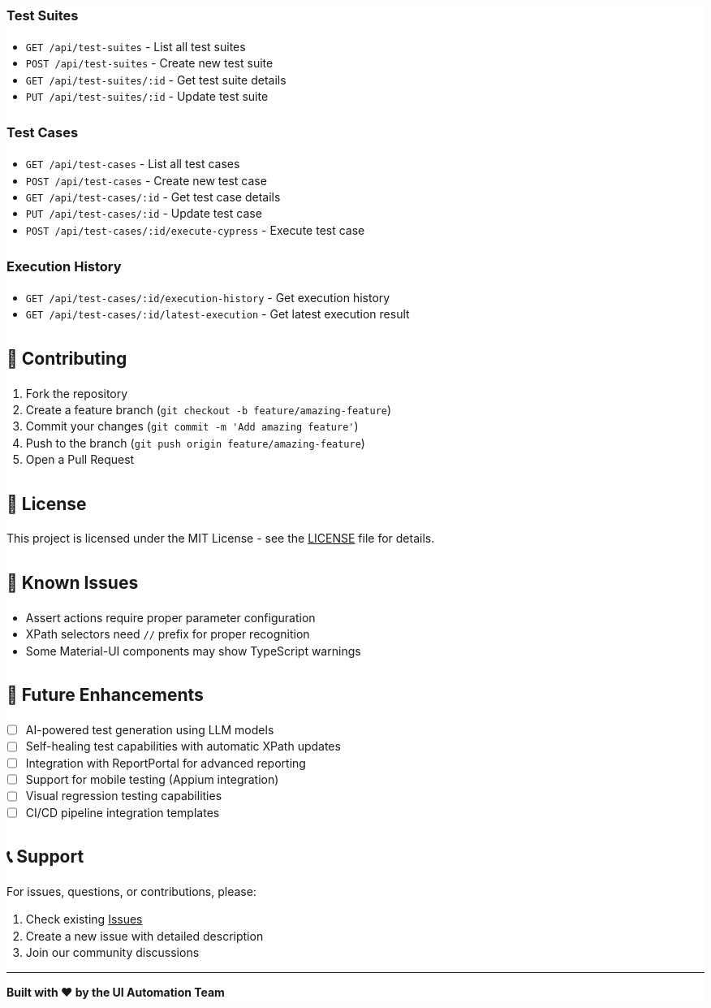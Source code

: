 ### Test Suites
- `GET /api/test-suites` - List all test suites
- `POST /api/test-suites` - Create new test suite
- `GET /api/test-suites/:id` - Get test suite details
- `PUT /api/test-suites/:id` - Update test suite

### Test Cases  
- `GET /api/test-cases` - List all test cases
- `POST /api/test-cases` - Create new test case
- `GET /api/test-cases/:id` - Get test case details
- `PUT /api/test-cases/:id` - Update test case
- `POST /api/test-cases/:id/execute-cypress` - Execute test case

### Execution History
- `GET /api/test-cases/:id/execution-history` - Get execution history
- `GET /api/test-cases/:id/latest-execution` - Get latest execution result

## 🤝 Contributing

1. Fork the repository
2. Create a feature branch (`git checkout -b feature/amazing-feature`)
3. Commit your changes (`git commit -m 'Add amazing feature'`)
4. Push to the branch (`git push origin feature/amazing-feature`)
5. Open a Pull Request

## 📝 License

This project is licensed under the MIT License - see the [LICENSE](LICENSE) file for details.

## 🐛 Known Issues

- Assert actions require proper parameter configuration
- XPath selectors need `//` prefix for proper recognition
- Some Material-UI components may show TypeScript warnings

## 🔮 Future Enhancements

- [ ] AI-powered test generation using LLM models
- [ ] Self-healing test capabilities with automatic XPath updates
- [ ] Integration with ReportPortal for advanced reporting
- [ ] Support for mobile testing (Appium integration)
- [ ] Visual regression testing capabilities
- [ ] CI/CD pipeline integration templates

## 📞 Support

For issues, questions, or contributions, please:
1. Check existing [Issues](https://github.com/pradpanda/low-code-no-code-ui-automation/issues)
2. Create a new issue with detailed description
3. Join our community discussions

---

**Built with ❤️ by the UI Automation Team**

